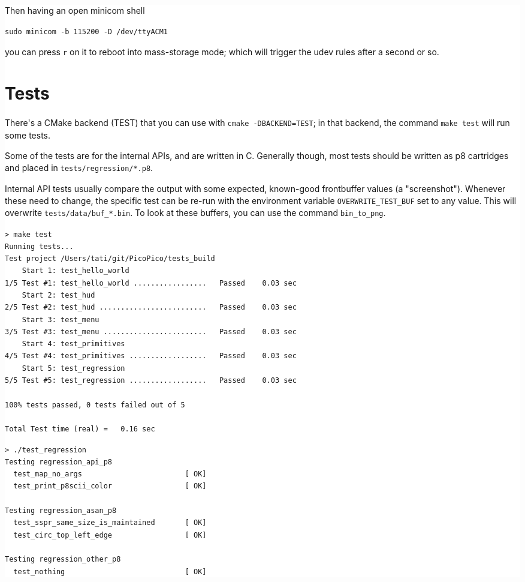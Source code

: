 Then having an open minicom shell 
```
sudo minicom -b 115200 -D /dev/ttyACM1
```

you can press `r` on it to reboot into mass-storage mode; which will trigger the udev rules after a second or so.

# Tests

There's a CMake backend (TEST) that you can use with `cmake -DBACKEND=TEST`; in that backend, the command `make test` will run some tests.

Some of the tests are for the internal APIs, and are written in C. Generally though, most tests should be written as p8 cartridges and placed in `tests/regression/*.p8`.

Internal API tests usually compare the output with some expected, known-good frontbuffer values (a "screenshot").
Whenever these need to change, the specific test can be re-run with the environment variable `OVERWRITE_TEST_BUF` set to any value.
This will overwrite `tests/data/buf_*.bin`. To look at these buffers, you can use the command `bin_to_png`.

```
> make test
Running tests...
Test project /Users/tati/git/PicoPico/tests_build
    Start 1: test_hello_world
1/5 Test #1: test_hello_world .................   Passed    0.03 sec
    Start 2: test_hud
2/5 Test #2: test_hud .........................   Passed    0.03 sec
    Start 3: test_menu
3/5 Test #3: test_menu ........................   Passed    0.03 sec
    Start 4: test_primitives
4/5 Test #4: test_primitives ..................   Passed    0.03 sec
    Start 5: test_regression
5/5 Test #5: test_regression ..................   Passed    0.03 sec

100% tests passed, 0 tests failed out of 5

Total Test time (real) =   0.16 sec
```

```
> ./test_regression
Testing regression_api_p8
  test_map_no_args                        [ OK]
  test_print_p8scii_color                 [ OK]

Testing regression_asan_p8
  test_sspr_same_size_is_maintained       [ OK]
  test_circ_top_left_edge                 [ OK]

Testing regression_other_p8
  test_nothing                            [ OK]
```
